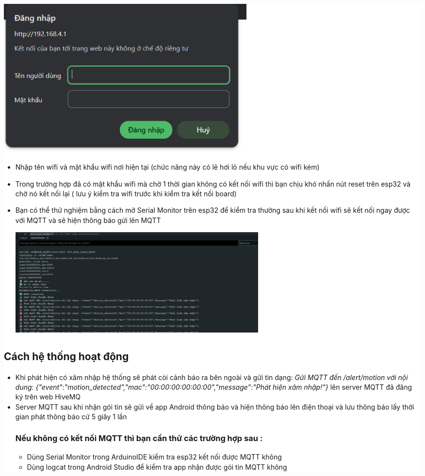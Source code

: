   <img src="https://github.com/duongdangduy95/AuraAlert_esp32/raw/main/images/Screenshot%202025-05-20%20074704.png" width="500"/>

- Nhập tên wifi và mật khẩu wifi nơi hiện tại (chức năng này có lẽ hơi lỏ nếu khu vực có wifi kém)
- Trong trường hợp đã có mật khẩu wifi mà chờ 1 thời gian không có kết nối wifi thì bạn chịu khó nhấn nút reset trên esp32 và chờ nó kết nối lại ( lưu ý kiểm tra wifi trước khi kiểm tra kết nối board)
- Bạn có thể thử nghiệm bằng cách mở Serial Monitor trên esp32 để kiểm tra thường sau khi kết nối wifi sẽ kết nối ngay được với MQTT và sẽ hiện thông báo gửi lên MQTT

   <img src="https://github.com/duongdangduy95/AuraAlert_esp32/raw/main/images/Screenshot%202025-05-20%20224032.png" width="500"/>
## Cách hệ thống hoạt động
- Khi phát hiện có xâm nhập hệ thống sẽ phát còi cảnh báo ra bên ngoài và gửi tin dạng: *Gửi MQTT đến /alert/motion với nội dung: {"event":"motion_detected","mac":"00:00:00:00:00:00","message":"Phát hiện xâm nhập!"}* lên server MQTT đã đăng ký trên web HiveMQ
- Server MQTT sau khi nhận gói tin sẽ gửi về app Android thông báo và hiện thông báo lên điện thoại và lưu thông báo lấy thời gian phát thông báo cứ 5 giây 1 lần
  ### Nếu không có kết nối MQTT thì bạn cần thử các trường hợp sau :
  - Dùng Serial Monitor trong ArduinoIDE kiểm tra esp32 kết nối được MQTT không
  - Dùng logcat trong Android Studio để  kiểm tra app nhận được gói tin MQTT không